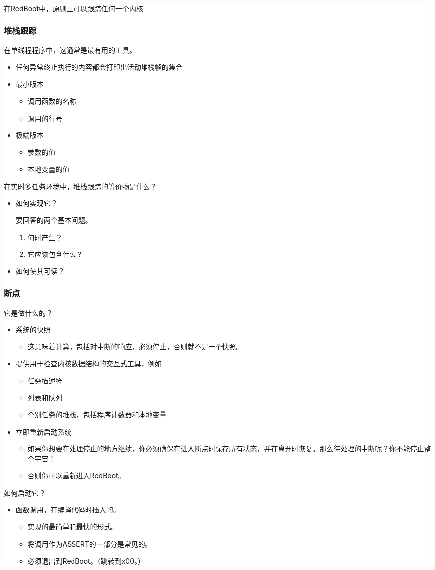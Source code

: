 在RedBoot中，原则上可以跟踪任何一个内核

### 堆栈跟踪

在单线程程序中，这通常是最有用的工具。

+   任何异常终止执行的内容都会打印出活动堆栈帧的集合

+   最小版本

    +   调用函数的名称

    +   调用的行号

+   极端版本

    +   参数的值

    +   本地变量的值

在实时多任务环境中，堆栈跟踪的等价物是什么？

+   如何实现它？

    要回答的两个基本问题。

    1.  何时产生？

    1.  它应该包含什么？

+   如何使其可读？

### 断点

它是做什么的？

+   系统的快照

    +   这意味着计算，包括对中断的响应，必须停止，否则就不是一个快照。

+   提供用于检查内核数据结构的交互式工具，例如

    +   任务描述符

    +   列表和队列

    +   个别任务的堆栈，包括程序计数器和本地变量

+   立即重新启动系统

    +   如果你想要在处理停止的地方继续，你必须确保在进入断点时保存所有状态，并在离开时恢复。那么待处理的中断呢？你不能停止整个宇宙！

    +   否则你可以重新进入RedBoot。

如何启动它？

+   函数调用，在编译代码时插入的。

    +   实现的最简单和最快的形式。

    +   将调用作为ASSERT的一部分是常见的。

    +   必须退出到RedBoot。（跳转到x00。）

